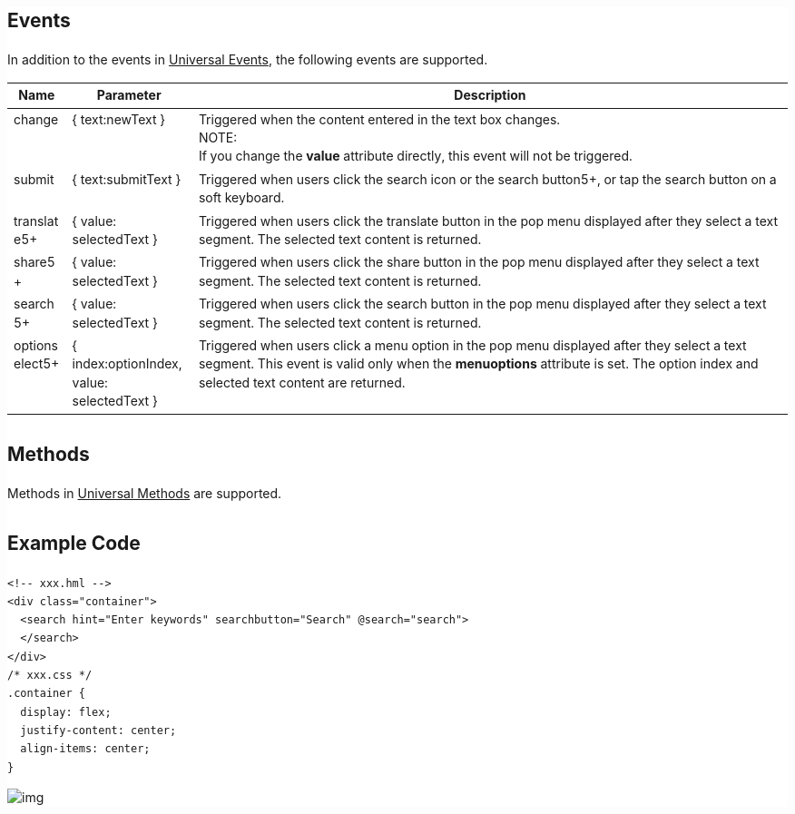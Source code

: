 ## Events

In addition to the events in [Universal Events](js-components-common-events.md), the following events are supported.



| Name           | Parameter                                  | Description                                                  |
| -------------- | ------------------------------------------ | ------------------------------------------------------------ |
| change         | { text:newText }                           | Triggered when the content entered in the text box changes.<br/>NOTE:<br/>If you change the **value** attribute directly, this event will not be triggered. |
| submit         | { text:submitText }                        | Triggered when users click the search icon or the search button5+, or tap the search button on a soft keyboard. |
| translate5+    | { value: selectedText }                    | Triggered when users click the translate button in the pop menu displayed after they select a text segment. The selected text content is returned. |
| share5+        | { value: selectedText }                    | Triggered when users click the share button in the pop menu displayed after they select a text segment. The selected text content is returned. |
| search5+       | { value: selectedText }                    | Triggered when users click the search button in the pop menu displayed after they select a text segment. The selected text content is returned. |
| optionselect5+ | { index:optionIndex, value: selectedText } | Triggered when users click a menu option in the pop menu displayed after they select a text segment. This event is valid only when the **menuoptions** attribute is set. The option index and selected text content are returned. |

## Methods

Methods in [Universal Methods](js-components-common-methods.md) are supported.

## Example Code

```
<!-- xxx.hml -->
<div class="container">
  <search hint="Enter keywords" searchbutton="Search" @search="search">
  </search>
</div>
/* xxx.css */
.container {
  display: flex;
  justify-content: center;
  align-items: center;
}
```

![img](figures/en-us_image_0000001153427082.png)